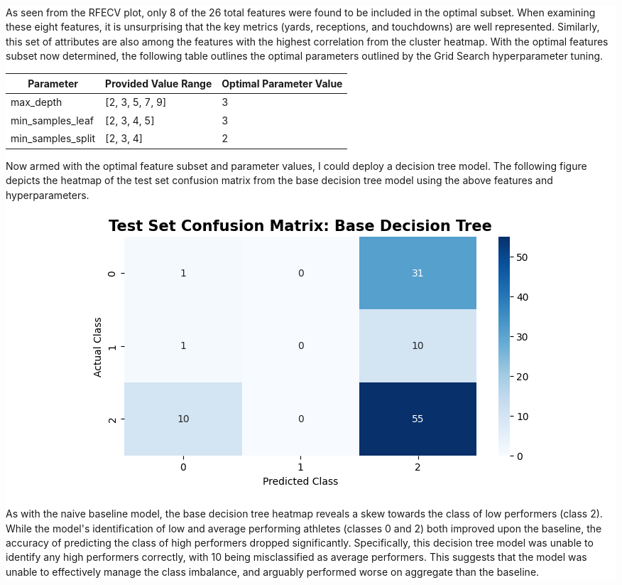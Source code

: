 As seen from the RFECV plot, only 8 of the 26 total features were found to be included in the optimal subset. When examining these eight features, it is unsurprising that the key metrics (yards, receptions, and touchdowns) are well represented. Similarly, this set of attributes are also among the features with the highest correlation from the cluster heatmap. With the optimal features subset now determined, the following table outlines the optimal parameters outlined by the Grid Search hyperparameter tuning.
</p>

| Parameter           | Provided Value Range   | Optimal Parameter Value|
|---------------------|------------------------|------------------------|
| max_depth           | [2, 3, 5, 7, 9]        | 3                      |
| min_samples_leaf    | [2, 3, 4, 5]           | 3                      |
| min_samples_split   | [2, 3, 4]              | 2                      |

Now armed with the optimal feature subset and parameter values, I could deploy a decision tree model. The following figure depicts the heatmap of the test set confusion matrix from the base decision tree model using the above features and hyperparameters.
</p>
<p align="center">
  <img src="Figures/figure_13.png" title="Test Set Confusion Matrix: Base Decision Tree">
</p>
As with the naive baseline model, the base decision tree heatmap reveals a skew towards the class of low performers (class 2). While the model's identification of low and average performing athletes (classes 0 and 2) both improved upon the baseline, the accuracy of predicting the class of high performers dropped significantly. Specifically, this decision tree model was unable to identify any high performers correctly, with 10 being misclassified as average performers. This suggests that the model was unable to effectively manage the class imbalance, and arguably performed worse on aggregate than the baseline.
</p>
<p align="center">